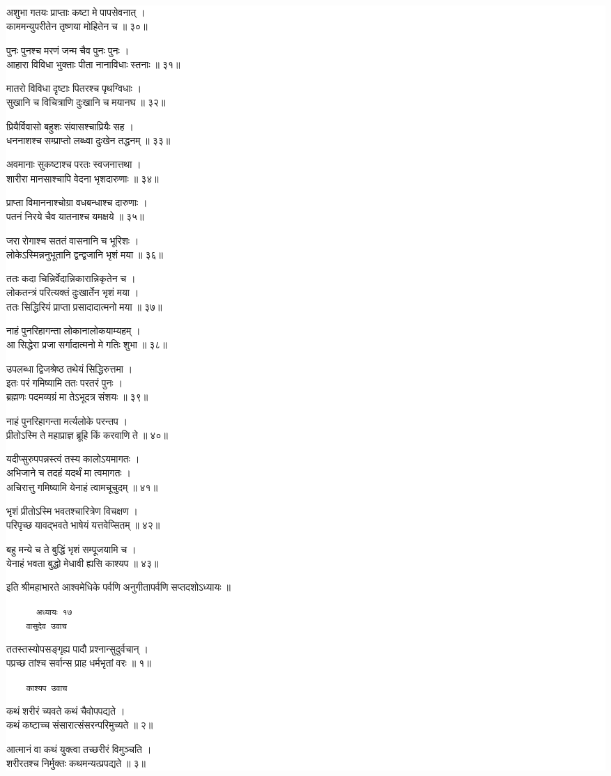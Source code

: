 अशुभा गतयः प्राप्ताः कष्टा मे पापसेवनात् ।  
काममन्युपरीतेन तृष्णया मोहितेन च ॥ ३०॥  
  
पुनः पुनश्च मरणं जन्म चैव पुनः पुनः ।  
आहारा विविधा भुक्ताः पीता नानाविधाः स्तनाः ॥ ३१॥  
  
मातरो विविधा दृष्टाः पितरश्च पृथग्विधाः ।  
सुखानि च विचित्राणि दुःखानि च मयानघ ॥ ३२॥  
  
प्रियैर्विवासो बहुशः संवासश्चाप्रियैः सह ।  
धननाशश्च सम्प्राप्तो लब्ध्वा दुःखेन तद्धनम् ॥ ३३॥  
  
अवमानाः सुकष्टाश्च परतः स्वजनात्तथा ।  
शारीरा मानसाश्चापि वेदना भृशदारुणाः ॥ ३४॥  
  
प्राप्ता विमाननाश्चोग्रा वधबन्धाश्च दारुणाः ।  
पतनं निरये चैव यातनाश्च यमक्षये ॥ ३५॥  
  
जरा रोगाश्च सततं वासनानि च भूरिशः ।  
लोकेऽस्मिन्ननुभूतानि द्वन्द्वजानि भृशं मया ॥ ३६॥  
  
ततः कदा चिन्निर्वेदान्निकारान्निकृतेन च ।  
लोकतन्त्रं परित्यक्तं दुःखार्तेन भृशं मया ।  
ततः सिद्धिरियं प्राप्ता प्रसादादात्मनो मया ॥ ३७॥  
  
नाहं पुनरिहागन्ता लोकानालोकयाम्यहम् ।  
आ सिद्धेरा प्रजा सर्गादात्मनो मे गतिः शुभा ॥ ३८॥  
  
उपलब्धा द्विजश्रेष्ठ तथेयं सिद्धिरुत्तमा ।  
इतः परं गमिष्यामि ततः परतरं पुनः ।  
ब्रह्मणः पदमव्यग्रं मा तेऽभूदत्र संशयः ॥ ३९॥  
  
नाहं पुनरिहागन्ता मर्त्यलोके परन्तप ।  
प्रीतोऽस्मि ते महाप्राज्ञ ब्रूहि किं करवाणि ते ॥ ४०॥  
  
यदीप्सुरुपपन्नस्त्वं तस्य कालोऽयमागतः ।  
अभिजाने च तदहं यदर्थं मा त्वमागतः ।  
अचिरात्तु गमिष्यामि येनाहं त्वामचूचुदम् ॥ ४१॥  
  
भृशं प्रीतोऽस्मि भवतश्चारित्रेण विचक्षण ।  
परिपृच्छ यावद्भवते भाषेयं यत्तवेप्सितम् ॥ ४२॥  
  
बहु मन्ये च ते बुद्धिं भृशं सम्पूजयामि च ।  
येनाहं भवता बुद्धो मेधावी ह्यसि काश्यप ॥ ४३॥  
  
इति श्रीमहाभारते आश्वमेधिके पर्वणि अनुगीतापर्वणि सप्तदशोऽध्यायः ॥  
  
  
  
          अध्यायः १७  
        वासुदेव उवाच  
ततस्तस्योपसङ्गृह्य पादौ प्रश्नान्सुदुर्वचान् ।  
पप्रच्छ तांश्च सर्वान्स प्राह धर्मभृतां वरः ॥ १॥  
  
        काश्यप उवाच  
कथं शरीरं च्यवते कथं चैवोपपद्यते ।  
कथं कष्टाच्च संसारात्संसरन्परिमुच्यते ॥ २॥  
  
आत्मानं वा कथं युक्त्वा तच्छरीरं विमुञ्चति ।  
शरीरतश्च निर्मुक्तः कथमन्यत्प्रपद्यते ॥ ३॥  
  